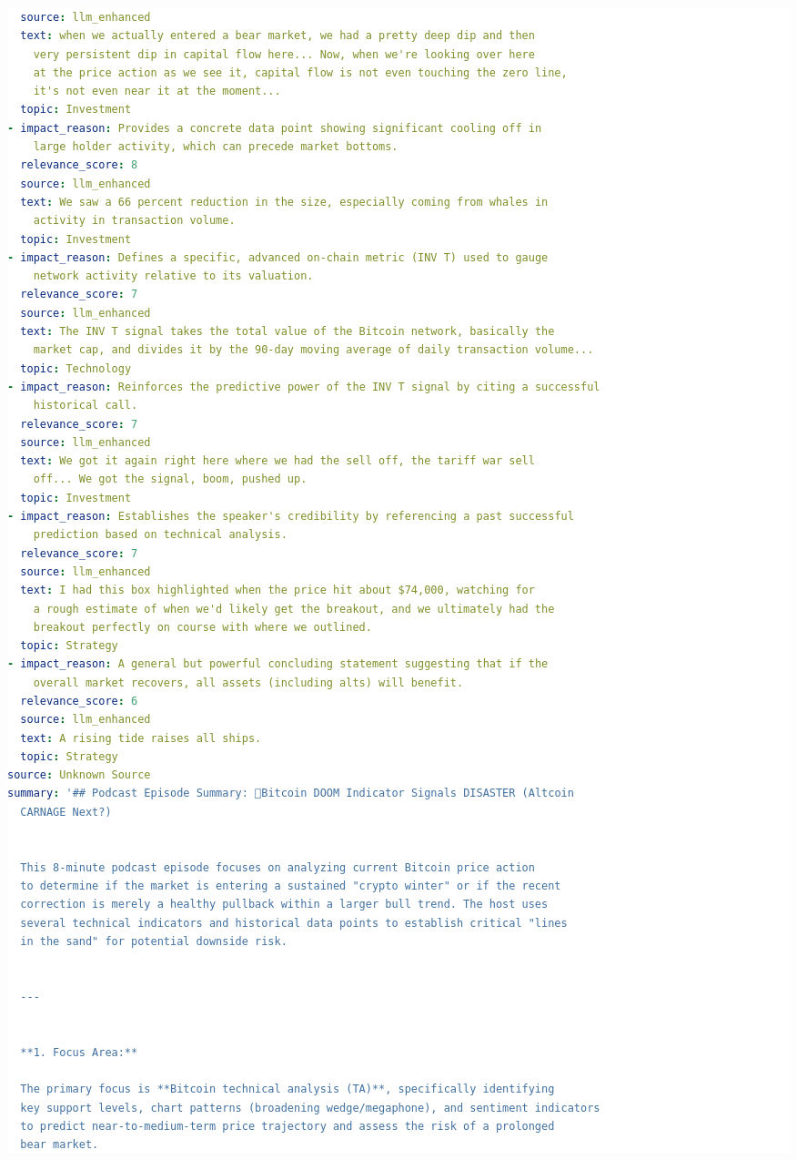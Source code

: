 ```yaml
  source: llm_enhanced
  text: when we actually entered a bear market, we had a pretty deep dip and then
    very persistent dip in capital flow here... Now, when we're looking over here
    at the price action as we see it, capital flow is not even touching the zero line,
    it's not even near it at the moment...
  topic: Investment
- impact_reason: Provides a concrete data point showing significant cooling off in
    large holder activity, which can precede market bottoms.
  relevance_score: 8
  source: llm_enhanced
  text: We saw a 66 percent reduction in the size, especially coming from whales in
    activity in transaction volume.
  topic: Investment
- impact_reason: Defines a specific, advanced on-chain metric (INV T) used to gauge
    network activity relative to its valuation.
  relevance_score: 7
  source: llm_enhanced
  text: The INV T signal takes the total value of the Bitcoin network, basically the
    market cap, and divides it by the 90-day moving average of daily transaction volume...
  topic: Technology
- impact_reason: Reinforces the predictive power of the INV T signal by citing a successful
    historical call.
  relevance_score: 7
  source: llm_enhanced
  text: We got it again right here where we had the sell off, the tariff war sell
    off... We got the signal, boom, pushed up.
  topic: Investment
- impact_reason: Establishes the speaker's credibility by referencing a past successful
    prediction based on technical analysis.
  relevance_score: 7
  source: llm_enhanced
  text: I had this box highlighted when the price hit about $74,000, watching for
    a rough estimate of when we'd likely get the breakout, and we ultimately had the
    breakout perfectly on course with where we outlined.
  topic: Strategy
- impact_reason: A general but powerful concluding statement suggesting that if the
    overall market recovers, all assets (including alts) will benefit.
  relevance_score: 6
  source: llm_enhanced
  text: A rising tide raises all ships.
  topic: Strategy
source: Unknown Source
summary: '## Podcast Episode Summary: 🚨Bitcoin DOOM Indicator Signals DISASTER (Altcoin
  CARNAGE Next?)


  This 8-minute podcast episode focuses on analyzing current Bitcoin price action
  to determine if the market is entering a sustained "crypto winter" or if the recent
  correction is merely a healthy pullback within a larger bull trend. The host uses
  several technical indicators and historical data points to establish critical "lines
  in the sand" for potential downside risk.


  ---


  **1. Focus Area:**

  The primary focus is **Bitcoin technical analysis (TA)**, specifically identifying
  key support levels, chart patterns (broadening wedge/megaphone), and sentiment indicators
  to predict near-to-medium-term price trajectory and assess the risk of a prolonged
  bear market.

```